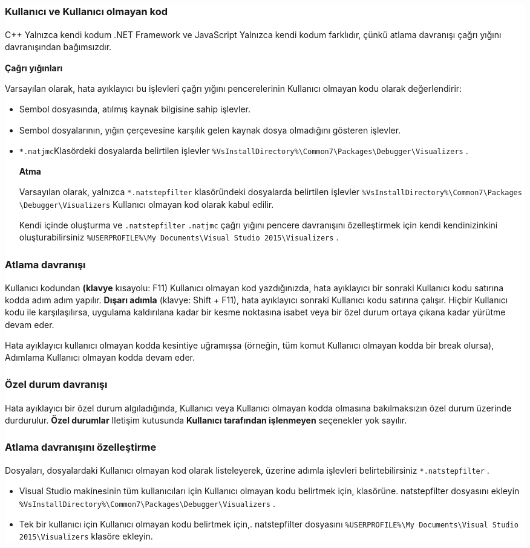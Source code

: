 ### <a name="user-and-non-user-code"></a><a name="BKMK_CPP_User_and_non_user_code"></a>Kullanıcı ve Kullanıcı olmayan kod  
 C++ Yalnızca kendi kodum .NET Framework ve JavaScript Yalnızca kendi kodum farklıdır, çünkü atlama davranışı çağrı yığını davranışından bağımsızdır.  
  
 **Çağrı yığınları**  
  
 Varsayılan olarak, hata ayıklayıcı bu işlevleri çağrı yığını pencerelerinin Kullanıcı olmayan kodu olarak değerlendirir:  
  
- Sembol dosyasında, atılmış kaynak bilgisine sahip işlevler.  
  
- Sembol dosyalarının, yığın çerçevesine karşılık gelen kaynak dosya olmadığını gösteren işlevler.  
  
- `*.natjmc`Klasördeki dosyalarda belirtilen işlevler `%VsInstallDirectory%\Common7\Packages\Debugger\Visualizers` .  
  
  **Atma**  
  
  Varsayılan olarak, yalnızca `*.natstepfilter` klasöründeki dosyalarda belirtilen işlevler `%VsInstallDirectory%\Common7\Packages\Debugger\Visualizers` Kullanıcı olmayan kod olarak kabul edilir.  
  
  Kendi içinde oluşturma ve `.natstepfilter` `.natjmc` çağrı yığını pencere davranışını özelleştirmek için kendi kendinizinkini oluşturabilirsiniz `%USERPROFILE%\My Documents\Visual Studio 2015\Visualizers` .  
  
### <a name="stepping-behavior"></a><a name="BKMK_CPP_Stepping_behavior"></a>Atlama davranışı  
 Kullanıcı kodundan **(klavye** kısayolu: F11) Kullanıcı olmayan kod yazdığınızda, hata ayıklayıcı bir sonraki Kullanıcı kodu satırına kodda adım adım yapılır. **Dışarı adımla** (klavye: Shift + F11), hata ayıklayıcı sonraki Kullanıcı kodu satırına çalışır. Hiçbir Kullanıcı kodu ile karşılaşılırsa, uygulama kaldırılana kadar bir kesme noktasına isabet veya bir özel durum ortaya çıkana kadar yürütme devam eder.  
  
 Hata ayıklayıcı kullanıcı olmayan kodda kesintiye uğramışsa (örneğin, tüm komut Kullanıcı olmayan kodda bir break olursa), Adımlama Kullanıcı olmayan kodda devam eder.  
  
### <a name="exception-behavior"></a><a name="BKMK_CPP_Exception_behavior"></a>Özel durum davranışı  
 Hata ayıklayıcı bir özel durum algıladığında, Kullanıcı veya Kullanıcı olmayan kodda olmasına bakılmaksızın özel durum üzerinde durdurulur. **Özel durumlar** Iletişim kutusunda **Kullanıcı tarafından işlenmeyen** seçenekler yok sayılır.  
  
### <a name="customize-stepping-behavior"></a><a name="BKMK_CPP_Customize_stepping_behavior"></a>Atlama davranışını özelleştirme  
 Dosyaları, dosyalardaki Kullanıcı olmayan kod olarak listeleyerek, üzerine adımla işlevleri belirtebilirsiniz `*.natstepfilter` .  
  
- Visual Studio makinesinin tüm kullanıcıları için Kullanıcı olmayan kodu belirtmek için, klasörüne. natstepfilter dosyasını ekleyin `%VsInstallDirectory%\Common7\Packages\Debugger\Visualizers` .  
  
- Tek bir kullanıcı için Kullanıcı olmayan kodu belirtmek için,. natstepfilter dosyasını `%USERPROFILE%\My Documents\Visual Studio 2015\Visualizers` klasöre ekleyin.  
  